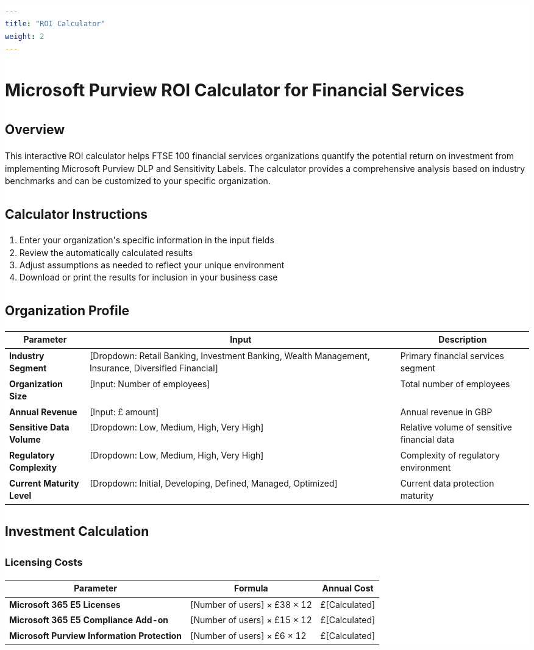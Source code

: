```yaml
---
title: "ROI Calculator"
weight: 2
---
```


# Microsoft Purview ROI Calculator for Financial Services

## Overview

This interactive ROI calculator helps FTSE 100 financial services organizations quantify the potential return on investment from implementing Microsoft Purview DLP and Sensitivity Labels. The calculator provides a comprehensive analysis based on industry benchmarks and can be customized to your specific organization.

## Calculator Instructions

1. Enter your organization's specific information in the input fields
2. Review the automatically calculated results
3. Adjust assumptions as needed to reflect your unique environment
4. Download or print the results for inclusion in your business case

## Organization Profile

| Parameter | Input | Description |
|-----------|-------|-------------|
| **Industry Segment** | [Dropdown: Retail Banking, Investment Banking, Wealth Management, Insurance, Diversified Financial] | Primary financial services segment |
| **Organization Size** | [Input: Number of employees] | Total number of employees |
| **Annual Revenue** | [Input: £ amount] | Annual revenue in GBP |
| **Sensitive Data Volume** | [Dropdown: Low, Medium, High, Very High] | Relative volume of sensitive financial data |
| **Regulatory Complexity** | [Dropdown: Low, Medium, High, Very High] | Complexity of regulatory environment |
| **Current Maturity Level** | [Dropdown: Initial, Developing, Defined, Managed, Optimized] | Current data protection maturity |

## Investment Calculation

### Licensing Costs

| Parameter | Formula | Annual Cost |
|-----------|---------|-------------|
| **Microsoft 365 E5 Licenses** | [Number of users] × £38 × 12 | £[Calculated] |
| **Microsoft 365 E5 Compliance Add-on** | [Number of users] × £15 × 12 | £[Calculated] |
| **Microsoft Purview Information Protection** | [Number of users] × £6 × 12 | £[Calculated] |
